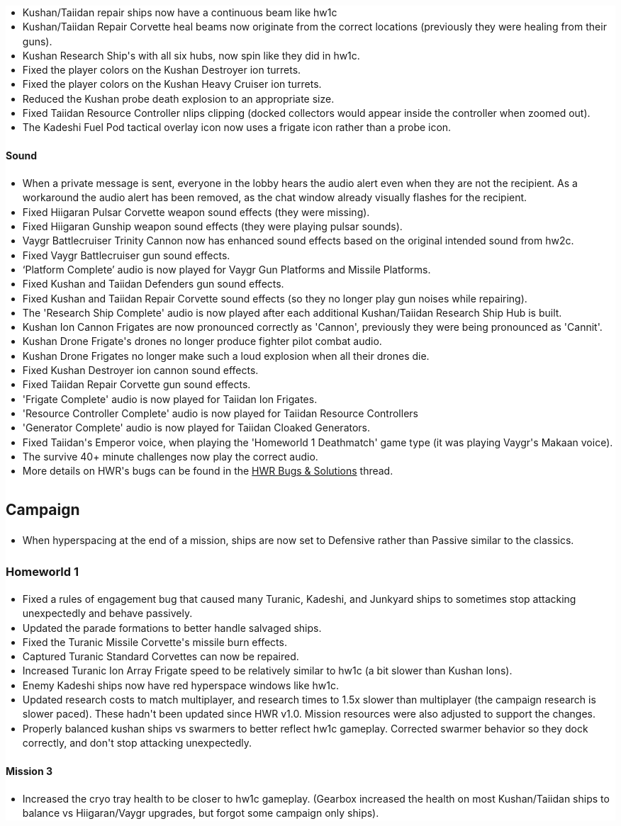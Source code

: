 * Kushan/Taiidan repair ships now have a continuous beam like hw1c
* Kushan/Taiidan Repair Corvette heal beams now originate from the correct locations (previously they were healing from their guns).
* Kushan Research Ship's with all six hubs, now spin like they did in hw1c.
* Fixed the player colors on the Kushan Destroyer ion turrets.
* Fixed the player colors on the Kushan Heavy Cruiser ion turrets.
* Reduced the Kushan probe death explosion to an appropriate size.
* Fixed Taiidan Resource Controller nlips clipping (docked collectors would appear inside the controller when zoomed out).
* The Kadeshi Fuel Pod tactical overlay icon now uses a frigate icon rather than a probe icon.
#### Sound
* When a private message is sent, everyone in the lobby hears the audio alert even when they are not the recipient. As a workaround the audio alert has been removed, as the chat window already visually flashes for the recipient.
* Fixed Hiigaran Pulsar Corvette weapon sound effects (they were missing).
* Fixed Hiigaran Gunship weapon sound effects (they were playing pulsar sounds).
* Vaygr Battlecruiser Trinity Cannon now has enhanced sound effects based on the original intended sound from hw2c.
* Fixed Vaygr Battlecruiser gun sound effects.
* ‘Platform Complete’ audio is now played for Vaygr Gun Platforms and Missile Platforms.
* Fixed Kushan and Taiidan Defenders gun sound effects.
* Fixed Kushan and Taiidan Repair Corvette sound effects (so they no longer play gun noises while repairing).
* The 'Research Ship Complete' audio is now played after each additional Kushan/Taiidan Research Ship Hub is built.
* Kushan Ion Cannon Frigates are now pronounced correctly as 'Cannon', previously they were being pronounced as 'Cannit'.
* Kushan Drone Frigate's drones no longer produce fighter pilot combat audio.
* Kushan Drone Frigates no longer make such a loud explosion when all their drones die.
* Fixed Kushan Destroyer ion cannon sound effects.
* Fixed Taiidan Repair Corvette gun sound effects.
* 'Frigate Complete' audio is now played for Taiidan Ion Frigates.
* 'Resource Controller Complete' audio is now played for Taiidan Resource Controllers
* 'Generator Complete' audio is now played for Taiidan Cloaked Generators.
* Fixed Taiidan's Emperor voice, when playing the 'Homeworld 1 Deathmatch' game type (it was playing Vaygr's Makaan voice).
* The survive 40+ minute challenges now play the correct audio.
* More details on HWR's bugs can be found in the [HWR Bugs & Solutions](https://web.archive.org/web/20220721082134/https://forums.gearboxsoftware.com/t/hwr-bugs-solutions/1639765) thread.

## Campaign
* When hyperspacing at the end of a mission, ships are now set to Defensive rather than Passive similar to the classics.
### Homeworld 1
* Fixed a rules of engagement bug that caused many Turanic, Kadeshi, and Junkyard ships to sometimes stop attacking unexpectedly and behave passively.
* Updated the parade formations to better handle salvaged ships.
* Fixed the Turanic Missile Corvette's missile burn effects.
* Captured Turanic Standard Corvettes can now be repaired.
* Increased Turanic Ion Array Frigate speed to be relatively similar to hw1c (a bit slower than Kushan Ions).
* Enemy Kadeshi ships now have red hyperspace windows like hw1c.
* Updated research costs to match multiplayer, and research times to 1.5x slower than multiplayer (the campaign research is slower paced). These hadn't been updated since HWR v1.0. Mission resources were also adjusted to support the changes.
* Properly balanced kushan ships vs swarmers to better reflect hw1c gameplay. Corrected swarmer behavior so they dock correctly, and don't stop attacking unexpectedly.
#### Mission 3
* Increased the cryo tray health to be closer to hw1c gameplay. (Gearbox increased the health on most Kushan/Taiidan ships to balance vs Hiigaran/Vaygr upgrades, but forgot some campaign only ships).